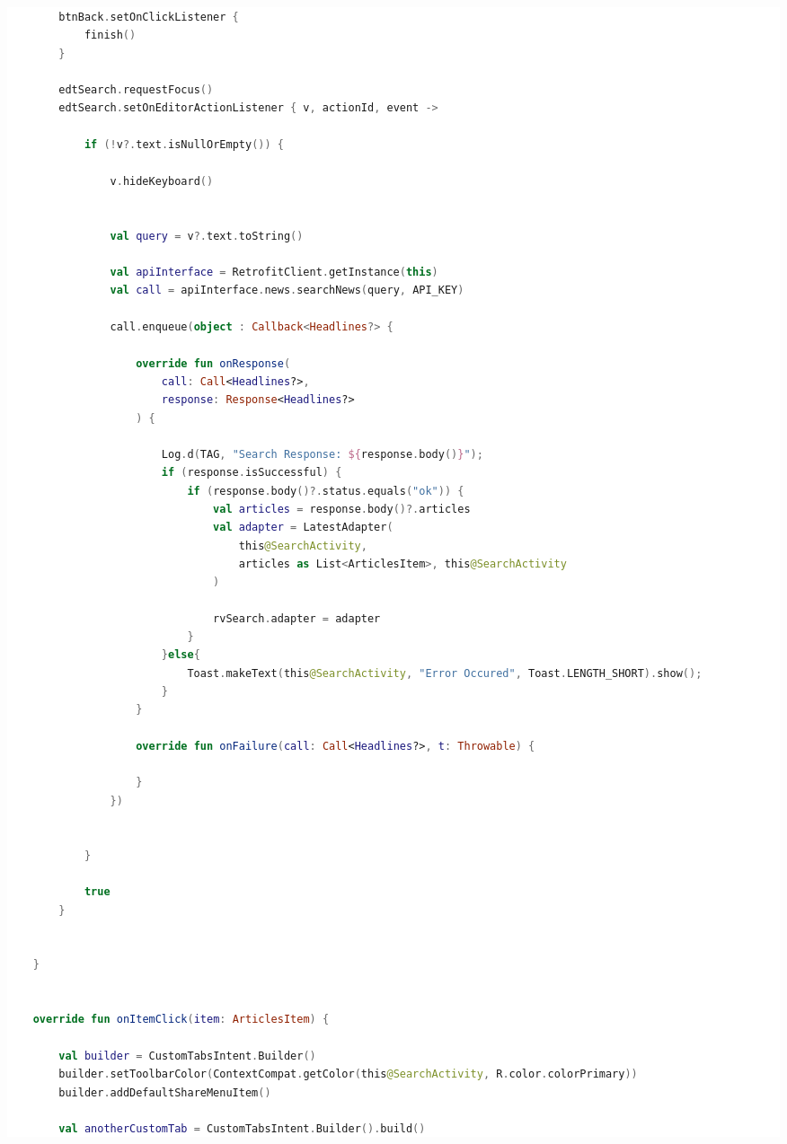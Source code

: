 ```kotlin
        btnBack.setOnClickListener {
            finish()
        }

        edtSearch.requestFocus()
        edtSearch.setOnEditorActionListener { v, actionId, event ->

            if (!v?.text.isNullOrEmpty()) {

                v.hideKeyboard()


                val query = v?.text.toString()

                val apiInterface = RetrofitClient.getInstance(this)
                val call = apiInterface.news.searchNews(query, API_KEY)

                call.enqueue(object : Callback<Headlines?> {

                    override fun onResponse(
                        call: Call<Headlines?>,
                        response: Response<Headlines?>
                    ) {

                        Log.d(TAG, "Search Response: ${response.body()}");
                        if (response.isSuccessful) {
                            if (response.body()?.status.equals("ok")) {
                                val articles = response.body()?.articles
                                val adapter = LatestAdapter(
                                    this@SearchActivity,
                                    articles as List<ArticlesItem>, this@SearchActivity
                                )

                                rvSearch.adapter = adapter
                            }
                        }else{
                            Toast.makeText(this@SearchActivity, "Error Occured", Toast.LENGTH_SHORT).show();
                        }
                    }

                    override fun onFailure(call: Call<Headlines?>, t: Throwable) {

                    }
                })


            }

            true
        }


    }


    override fun onItemClick(item: ArticlesItem) {

        val builder = CustomTabsIntent.Builder()
        builder.setToolbarColor(ContextCompat.getColor(this@SearchActivity, R.color.colorPrimary))
        builder.addDefaultShareMenuItem()

        val anotherCustomTab = CustomTabsIntent.Builder().build()
```